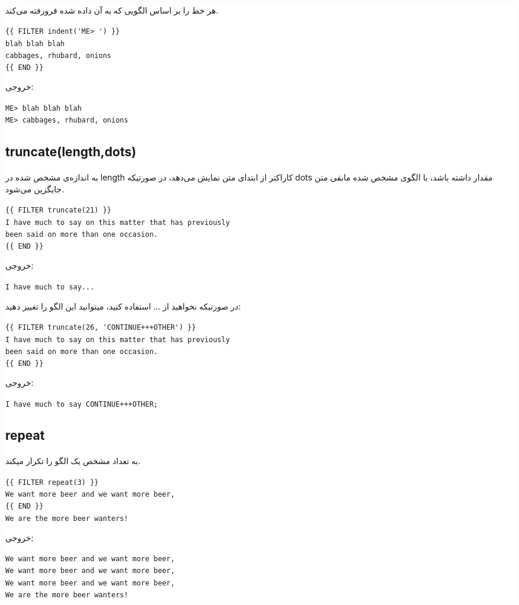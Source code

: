 <p>هر خط را بر اساس الگویی که به آن داده شده فرورفته می‌کند.</p>

<pre><code>{{ FILTER indent('ME&gt; ') }}
blah blah blah
cabbages, rhubard, onions 
{{ END }}
</code></pre>

<p>خروجی:</p>

<pre><code>ME&gt; blah blah blah
ME&gt; cabbages, rhubard, onions
</code></pre>

<h2>truncate(length,dots)</h2>

<p>به اندازه‌ی مشخص شده در length کاراکتر از ابتدای متن نمایش می‌دهد، در صورتیکه dots مقدار داشته باشد، با الگوی مشخص شده مابقی متن جایگزین می‌شود.</p>

<pre><code>{{ FILTER truncate(21) }}
I have much to say on this matter that has previously 
been said on more than one occasion.
{{ END }}
</code></pre>

<p>خروجی:</p>

<pre><code>I have much to say...
</code></pre>

<p>در صورتیکه نخواهید از ... استفاده کنید، میتوانید این الگو را تغییر دهید:</p>

<pre><code>{{ FILTER truncate(26, 'CONTINUE+++OTHER') }}
I have much to say on this matter that has previously 
been said on more than one occasion.
{{ END }}
</code></pre>

<p>خروجی:</p>

<pre><code>I have much to say CONTINUE+++OTHER;
</code></pre>

<h2>repeat</h2>

<p>به تعداد مشخص یک الگو را تکرار میکند.</p>

<pre><code>{{ FILTER repeat(3) }}
We want more beer and we want more beer,
{{ END }}
We are the more beer wanters!
</code></pre>

<p>خروجی:</p>

<pre><code>We want more beer and we want more beer,
We want more beer and we want more beer,
We want more beer and we want more beer,
We are the more beer wanters!
</code></pre>
